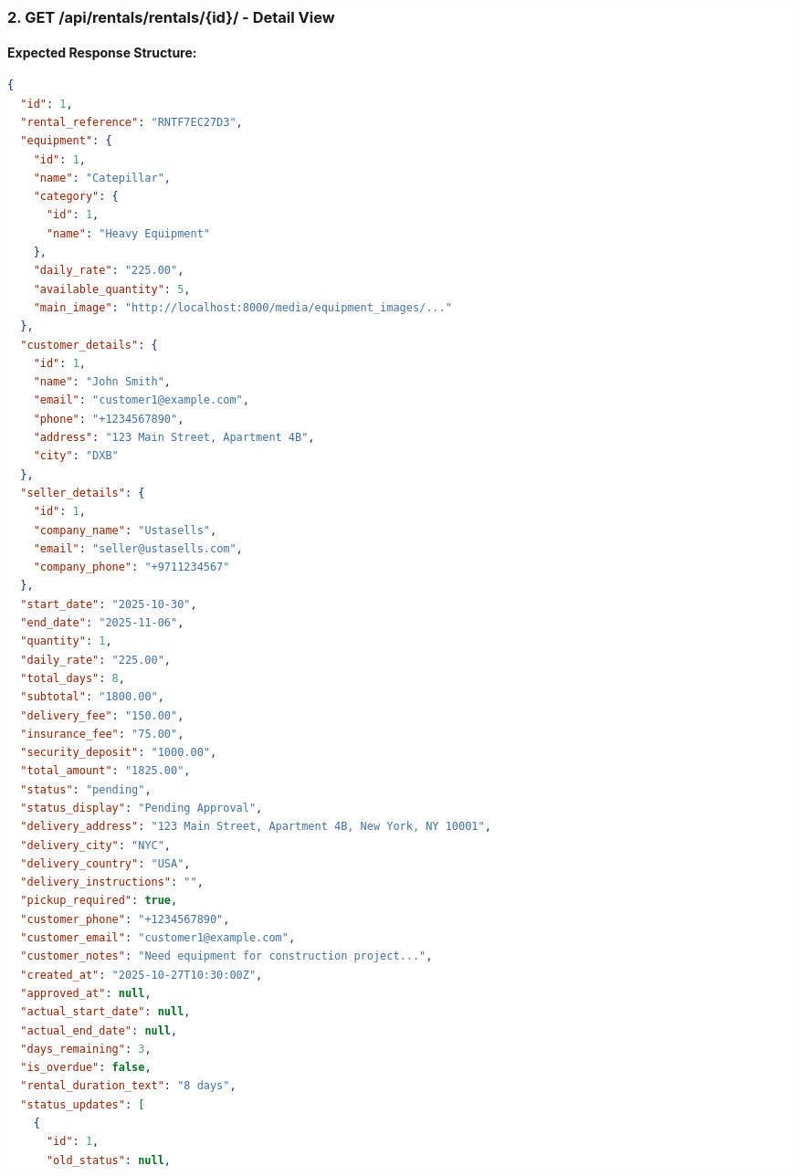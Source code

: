 ### 2. GET /api/rentals/rentals/{id}/ - Detail View

**Expected Response Structure:**
```json
{
  "id": 1,
  "rental_reference": "RNTF7EC27D3",
  "equipment": {
    "id": 1,
    "name": "Catepillar",
    "category": {
      "id": 1,
      "name": "Heavy Equipment"
    },
    "daily_rate": "225.00",
    "available_quantity": 5,
    "main_image": "http://localhost:8000/media/equipment_images/..."
  },
  "customer_details": {
    "id": 1,
    "name": "John Smith",
    "email": "customer1@example.com",
    "phone": "+1234567890",
    "address": "123 Main Street, Apartment 4B",
    "city": "DXB"
  },
  "seller_details": {
    "id": 1,
    "company_name": "Ustasells",
    "email": "seller@ustasells.com",
    "company_phone": "+9711234567"
  },
  "start_date": "2025-10-30",
  "end_date": "2025-11-06",
  "quantity": 1,
  "daily_rate": "225.00",
  "total_days": 8,
  "subtotal": "1800.00",
  "delivery_fee": "150.00",
  "insurance_fee": "75.00",
  "security_deposit": "1000.00",
  "total_amount": "1825.00",
  "status": "pending",
  "status_display": "Pending Approval",
  "delivery_address": "123 Main Street, Apartment 4B, New York, NY 10001",
  "delivery_city": "NYC",
  "delivery_country": "USA",
  "delivery_instructions": "",
  "pickup_required": true,
  "customer_phone": "+1234567890",
  "customer_email": "customer1@example.com",
  "customer_notes": "Need equipment for construction project...",
  "created_at": "2025-10-27T10:30:00Z",
  "approved_at": null,
  "actual_start_date": null,
  "actual_end_date": null,
  "days_remaining": 3,
  "is_overdue": false,
  "rental_duration_text": "8 days",
  "status_updates": [
    {
      "id": 1,
      "old_status": null,
```